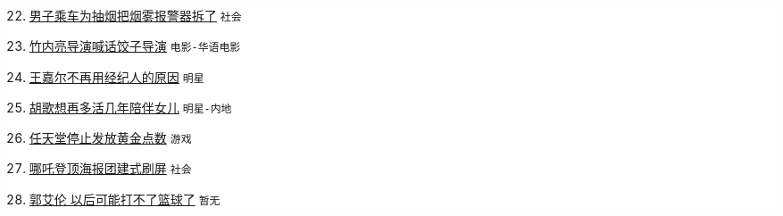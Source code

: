 22. [男子乘车为抽烟把烟雾报警器拆了](https://m.weibo.cn/search?containerid=100103type%3D1%26t%3D10%26q%3D%23%E7%94%B7%E5%AD%90%E4%B9%98%E8%BD%A6%E4%B8%BA%E6%8A%BD%E7%83%9F%E6%8A%8A%E7%83%9F%E9%9B%BE%E6%8A%A5%E8%AD%A6%E5%99%A8%E6%8B%86%E4%BA%86%23&stream_entry_id=31&isnewpage=1&extparam=seat%3D1%26flag%3D1%26realpos%3D21%26lcate%3D5001%26c_type%3D31%26cate%3D5001%26pos%3D20%26band_rank%3D21%26q%3D%2523%25E7%2594%25B7%25E5%25AD%2590%25E4%25B9%2598%25E8%25BD%25A6%25E4%25B8%25BA%25E6%258A%25BD%25E7%2583%259F%25E6%258A%258A%25E7%2583%259F%25E9%259B%25BE%25E6%258A%25A5%25E8%25AD%25A6%25E5%2599%25A8%25E6%258B%2586%25E4%25BA%2586%2523%26dgr%3D0%26filter_type%3Drealtimehot%26stream_entry_id%3D31%26display_time%3D1739891147%26pre_seqid%3D17398911470460107082083) `社会` 

23. [竹内亮导演喊话饺子导演](https://m.weibo.cn/search?containerid=100103type%3D1%26t%3D10%26q%3D%23%E7%AB%B9%E5%86%85%E4%BA%AE%E5%AF%BC%E6%BC%94%E5%96%8A%E8%AF%9D%E9%A5%BA%E5%AD%90%E5%AF%BC%E6%BC%94%23&stream_entry_id=31&isnewpage=1&extparam=seat%3D1%26flag%3D1%26realpos%3D22%26lcate%3D5001%26c_type%3D31%26cate%3D5001%26pos%3D21%26band_rank%3D22%26q%3D%2523%25E7%25AB%25B9%25E5%2586%2585%25E4%25BA%25AE%25E5%25AF%25BC%25E6%25BC%2594%25E5%2596%258A%25E8%25AF%259D%25E9%25A5%25BA%25E5%25AD%2590%25E5%25AF%25BC%25E6%25BC%2594%2523%26dgr%3D0%26filter_type%3Drealtimehot%26stream_entry_id%3D31%26display_time%3D1739891147%26pre_seqid%3D17398911470460107082083) `电影-华语电影` 

24. [王嘉尔不再用经纪人的原因](https://m.weibo.cn/search?containerid=100103type%3D1%26t%3D10%26q%3D%23%E7%8E%8B%E5%98%89%E5%B0%94%E4%B8%8D%E5%86%8D%E7%94%A8%E7%BB%8F%E7%BA%AA%E4%BA%BA%E7%9A%84%E5%8E%9F%E5%9B%A0%23&stream_entry_id=31&isnewpage=1&extparam=seat%3D1%26flag%3D0%26realpos%3D23%26lcate%3D5001%26c_type%3D31%26cate%3D5001%26pos%3D22%26band_rank%3D23%26q%3D%2523%25E7%258E%258B%25E5%2598%2589%25E5%25B0%2594%25E4%25B8%258D%25E5%2586%258D%25E7%2594%25A8%25E7%25BB%258F%25E7%25BA%25AA%25E4%25BA%25BA%25E7%259A%2584%25E5%258E%259F%25E5%259B%25A0%2523%26dgr%3D0%26filter_type%3Drealtimehot%26stream_entry_id%3D31%26display_time%3D1739891147%26pre_seqid%3D17398911470460107082083) `明星` 

25. [胡歌想再多活几年陪伴女儿](https://m.weibo.cn/search?containerid=100103type%3D1%26t%3D10%26q%3D%23%E8%83%A1%E6%AD%8C%E6%83%B3%E5%86%8D%E5%A4%9A%E6%B4%BB%E5%87%A0%E5%B9%B4%E9%99%AA%E4%BC%B4%E5%A5%B3%E5%84%BF%23&stream_entry_id=31&isnewpage=1&extparam=seat%3D1%26flag%3D1%26realpos%3D24%26lcate%3D5001%26c_type%3D31%26cate%3D5001%26pos%3D23%26band_rank%3D24%26q%3D%2523%25E8%2583%25A1%25E6%25AD%258C%25E6%2583%25B3%25E5%2586%258D%25E5%25A4%259A%25E6%25B4%25BB%25E5%2587%25A0%25E5%25B9%25B4%25E9%2599%25AA%25E4%25BC%25B4%25E5%25A5%25B3%25E5%2584%25BF%2523%26dgr%3D0%26filter_type%3Drealtimehot%26stream_entry_id%3D31%26display_time%3D1739891147%26pre_seqid%3D17398911470460107082083) `明星-内地` 

26. [任天堂停止发放黄金点数](https://m.weibo.cn/search?containerid=100103type%3D1%26t%3D10%26q%3D%23%E4%BB%BB%E5%A4%A9%E5%A0%82%E5%81%9C%E6%AD%A2%E5%8F%91%E6%94%BE%E9%BB%84%E9%87%91%E7%82%B9%E6%95%B0%23&stream_entry_id=31&isnewpage=1&extparam=seat%3D1%26flag%3D0%26realpos%3D25%26lcate%3D5001%26c_type%3D31%26cate%3D5001%26pos%3D24%26band_rank%3D25%26q%3D%2523%25E4%25BB%25BB%25E5%25A4%25A9%25E5%25A0%2582%25E5%2581%259C%25E6%25AD%25A2%25E5%258F%2591%25E6%2594%25BE%25E9%25BB%2584%25E9%2587%2591%25E7%2582%25B9%25E6%2595%25B0%2523%26dgr%3D0%26filter_type%3Drealtimehot%26stream_entry_id%3D31%26display_time%3D1739891147%26pre_seqid%3D17398911470460107082083) `游戏` 

27. [哪吒登顶海报团建式刷屏](https://m.weibo.cn/search?containerid=100103type%3D1%26t%3D10%26q%3D%23%E5%93%AA%E5%90%92%E7%99%BB%E9%A1%B6%E6%B5%B7%E6%8A%A5%E5%9B%A2%E5%BB%BA%E5%BC%8F%E5%88%B7%E5%B1%8F%23&stream_entry_id=31&isnewpage=1&extparam=seat%3D1%26flag%3D1%26realpos%3D26%26lcate%3D5001%26c_type%3D31%26cate%3D5001%26pos%3D25%26band_rank%3D26%26q%3D%2523%25E5%2593%25AA%25E5%2590%2592%25E7%2599%25BB%25E9%25A1%25B6%25E6%25B5%25B7%25E6%258A%25A5%25E5%259B%25A2%25E5%25BB%25BA%25E5%25BC%258F%25E5%2588%25B7%25E5%25B1%258F%2523%26dgr%3D0%26filter_type%3Drealtimehot%26stream_entry_id%3D31%26display_time%3D1739891147%26pre_seqid%3D17398911470460107082083) `社会` 

28. [郭艾伦 以后可能打不了篮球了](https://m.weibo.cn/search?containerid=100103type%3D1%26t%3D10%26q%3D%E9%83%AD%E8%89%BE%E4%BC%A6+%E4%BB%A5%E5%90%8E%E5%8F%AF%E8%83%BD%E6%89%93%E4%B8%8D%E4%BA%86%E7%AF%AE%E7%90%83%E4%BA%86&stream_entry_id=31&isnewpage=1&extparam=seat%3D1%26flag%3D0%26realpos%3D27%26lcate%3D5001%26c_type%3D31%26cate%3D5001%26pos%3D26%26band_rank%3D27%26q%3D%25E9%2583%25AD%25E8%2589%25BE%25E4%25BC%25A6%2520%25E4%25BB%25A5%25E5%2590%258E%25E5%258F%25AF%25E8%2583%25BD%25E6%2589%2593%25E4%25B8%258D%25E4%25BA%2586%25E7%25AF%25AE%25E7%2590%2583%25E4%25BA%2586%26dgr%3D0%26filter_type%3Drealtimehot%26stream_entry_id%3D31%26display_time%3D1739891147%26pre_seqid%3D17398911470460107082083) `暂无` 
